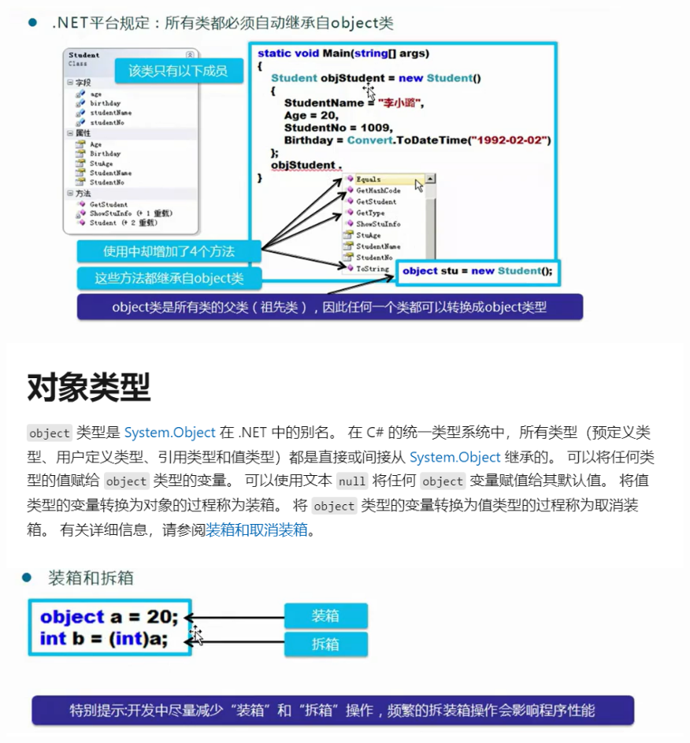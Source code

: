 ![image-20220921154547344](Csharp中级.assets/image-20220921154547344.png)

![image-20220921154816032](Csharp中级.assets/image-20220921154816032.png)

![image-20220921154847910](Csharp中级.assets/image-20220921154847910.png)
